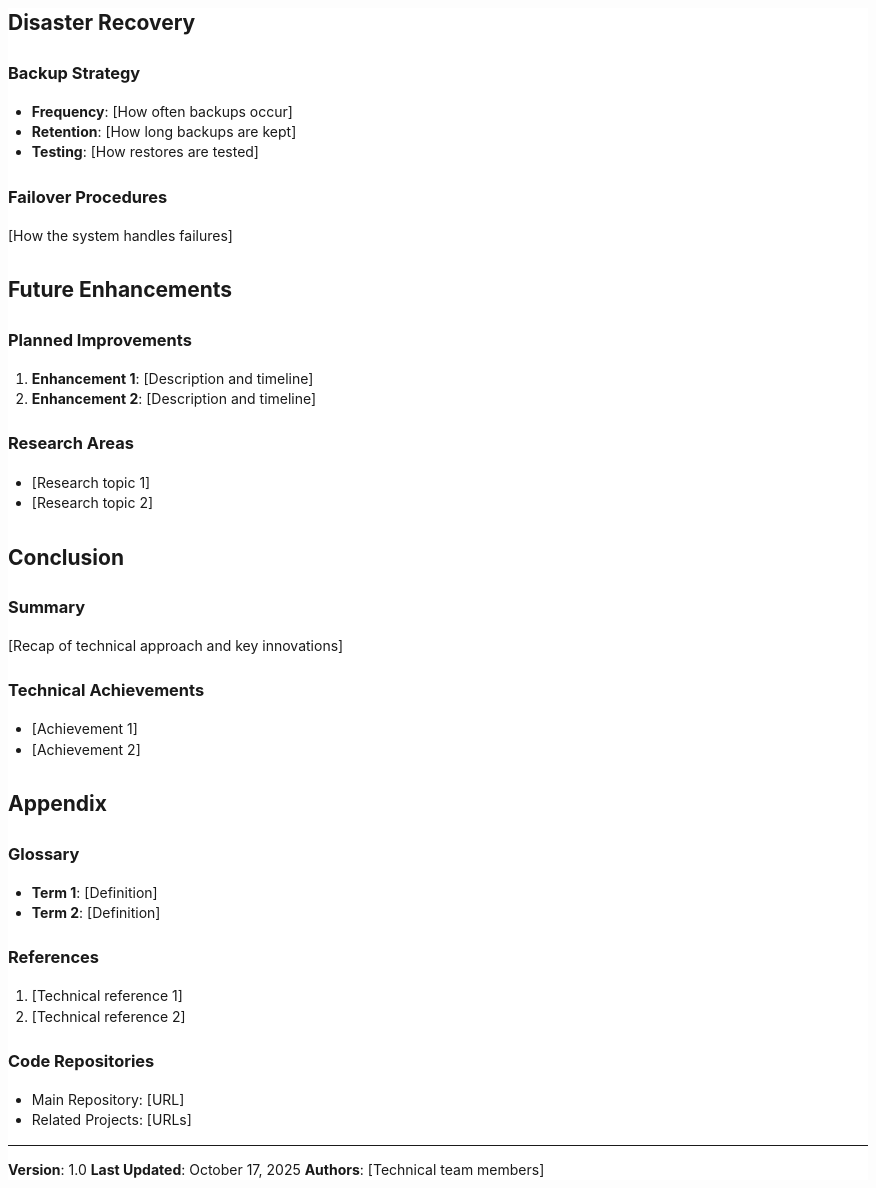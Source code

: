 ## Disaster Recovery

### Backup Strategy

- **Frequency**: [How often backups occur]
- **Retention**: [How long backups are kept]
- **Testing**: [How restores are tested]

### Failover Procedures

[How the system handles failures]

## Future Enhancements

### Planned Improvements

1. **Enhancement 1**: [Description and timeline]
2. **Enhancement 2**: [Description and timeline]

### Research Areas

- [Research topic 1]
- [Research topic 2]

## Conclusion

### Summary

[Recap of technical approach and key innovations]

### Technical Achievements

- [Achievement 1]
- [Achievement 2]

## Appendix

### Glossary

- **Term 1**: [Definition]
- **Term 2**: [Definition]

### References

1. [Technical reference 1]
2. [Technical reference 2]

### Code Repositories

- Main Repository: [URL]
- Related Projects: [URLs]

---

**Version**: 1.0
**Last Updated**: October 17, 2025
**Authors**: [Technical team members]
